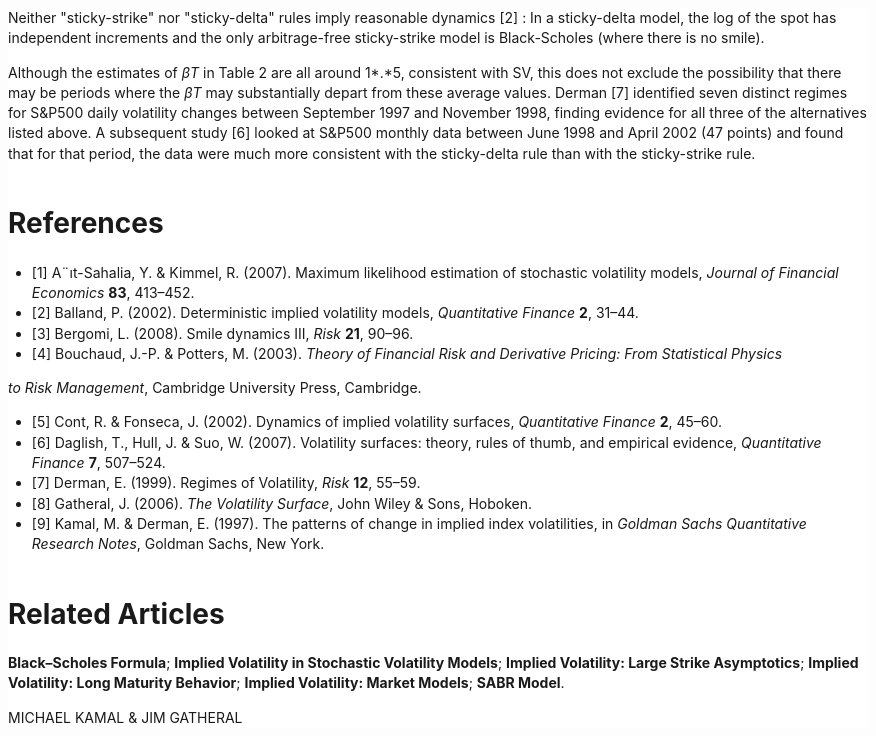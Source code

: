 Neither "sticky-strike" nor "sticky-delta" rules imply reasonable dynamics  $[2]$ : In a sticky-delta model, the log of the spot has independent increments and the only arbitrage-free sticky-strike model is Black-Scholes (where there is no smile).

Although the estimates of *βT* in Table 2 are all around 1*.*5, consistent with SV, this does not exclude the possibility that there may be periods where the *βT* may substantially depart from these average values. Derman [7] identified seven distinct regimes for S&P500 daily volatility changes between September 1997 and November 1998, finding evidence for all three of the alternatives listed above. A subsequent study [6] looked at S&P500 monthly data between June 1998 and April 2002 (47 points) and found that for that period, the data were much more consistent with the sticky-delta rule than with the sticky-strike rule.

# **References**

- [1] A¨ıt-Sahalia, Y. & Kimmel, R. (2007). Maximum likelihood estimation of stochastic volatility models, *Journal of Financial Economics* **83**, 413–452.
- [2] Balland, P. (2002). Deterministic implied volatility models, *Quantitative Finance* **2**, 31–44.
- [3] Bergomi, L. (2008). Smile dynamics III, *Risk* **21**, 90–96.
- [4] Bouchaud, J.-P. & Potters, M. (2003). *Theory of Financial Risk and Derivative Pricing: From Statistical Physics*

*to Risk Management*, Cambridge University Press, Cambridge.

- [5] Cont, R. & Fonseca, J. (2002). Dynamics of implied volatility surfaces, *Quantitative Finance* **2**, 45–60.
- [6] Daglish, T., Hull, J. & Suo, W. (2007). Volatility surfaces: theory, rules of thumb, and empirical evidence, *Quantitative Finance* **7**, 507–524.
- [7] Derman, E. (1999). Regimes of Volatility, *Risk* **12**, 55–59.
- [8] Gatheral, J. (2006). *The Volatility Surface*, John Wiley & Sons, Hoboken.
- [9] Kamal, M. & Derman, E. (1997). The patterns of change in implied index volatilities, in *Goldman Sachs Quantitative Research Notes*, Goldman Sachs, New York.

# **Related Articles**

**Black–Scholes Formula**; **Implied Volatility in Stochastic Volatility Models**; **Implied Volatility: Large Strike Asymptotics**; **Implied Volatility: Long Maturity Behavior**; **Implied Volatility: Market Models**; **SABR Model**.

MICHAEL KAMAL & JIM GATHERAL